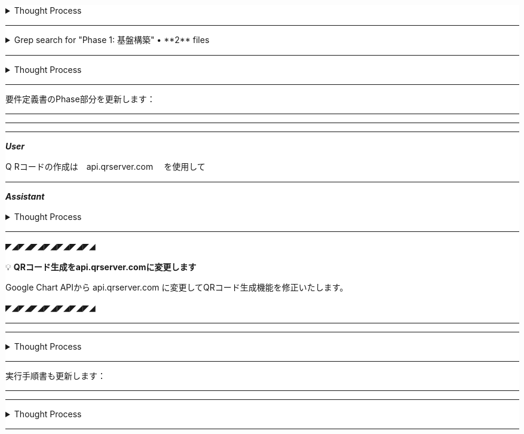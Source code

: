 <think><details><summary>Thought Process</summary></details></think>

---

<details><summary>Grep search for "Phase 1: 基盤構築" • **2** files</summary></details>

---

<think><details><summary>Thought Process</summary></details></think>

---

要件定義書のPhase部分を更新します：

---



---



---

_**User**_

Q Rコードの作成は　api.qrserver.com 　を使用して

---

_**Assistant**_

<think><details><summary>Thought Process</summary></details></think>

---

◤◢◤◢◤◢◤◢◤◢◤◢◤◢

💡 **QRコード生成をapi.qrserver.comに変更します**

Google Chart APIから api.qrserver.com に変更してQRコード生成機能を修正いたします。

◤◢◤◢◤◢◤◢◤◢◤◢◤◢

---



---

<think><details><summary>Thought Process</summary></details></think>

---

実行手順書も更新します：

---



---

<think><details><summary>Thought Process</summary></details></think>

---
